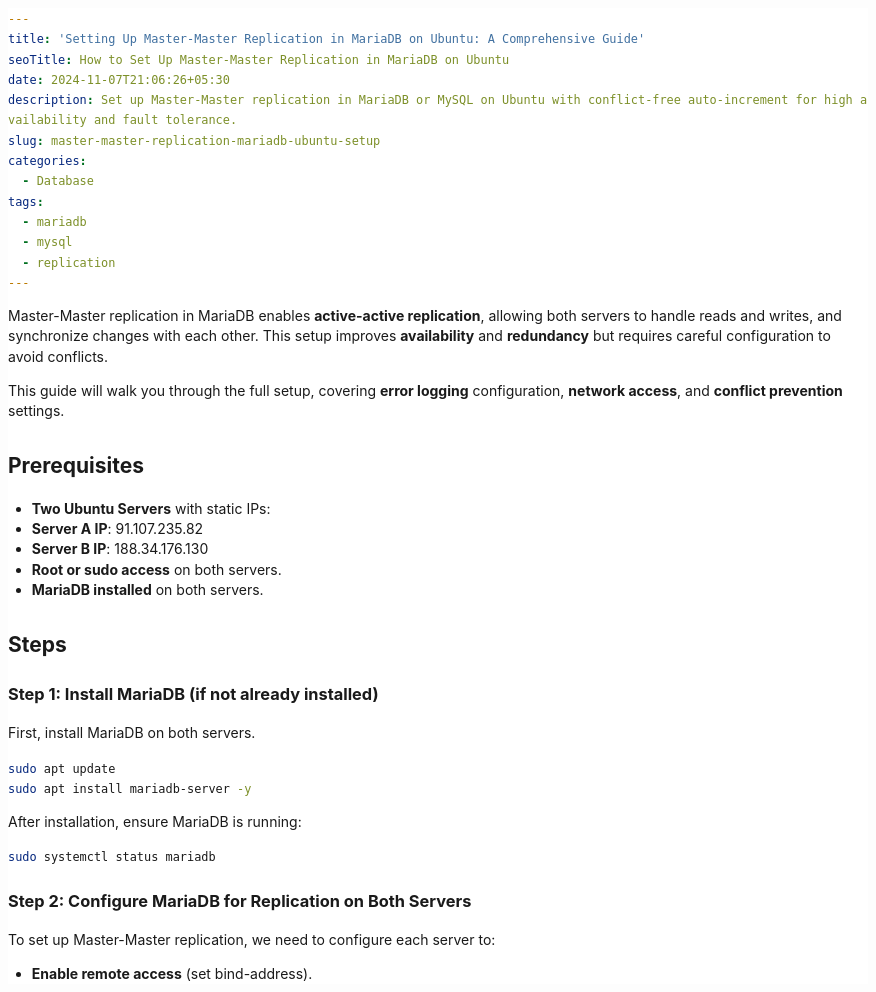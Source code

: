 ```yaml
---
title: 'Setting Up Master-Master Replication in MariaDB on Ubuntu: A Comprehensive Guide'
seoTitle: How to Set Up Master-Master Replication in MariaDB on Ubuntu
date: 2024-11-07T21:06:26+05:30
description: Set up Master-Master replication in MariaDB or MySQL on Ubuntu with conflict-free auto-increment for high availability and fault tolerance.
slug: master-master-replication-mariadb-ubuntu-setup
categories:
  - Database
tags:
  - mariadb
  - mysql
  - replication
---
```

Master-Master replication in MariaDB enables **active-active replication**, allowing both servers to handle reads and writes, and synchronize changes with each other. This setup improves **availability** and **redundancy** but requires careful configuration to avoid conflicts.

This guide will walk you through the full setup, covering **error logging** configuration, **network access**, and **conflict prevention** settings.

## Prerequisites

* **Two Ubuntu Servers** with static IPs:
* **Server A IP**: 91.107.235.82
* **Server B IP**: 188.34.176.130
* **Root or sudo access** on both servers.
* **MariaDB installed** on both servers.

## Steps
### Step 1: Install MariaDB (if not already installed)

First, install MariaDB on both servers.

```bash
sudo apt update
sudo apt install mariadb-server -y
```

After installation, ensure MariaDB is running:

```bash
sudo systemctl status mariadb
```

### Step 2: Configure MariaDB for Replication on Both Servers

To set up Master-Master replication, we need to configure each server to:

* **Enable remote access** (set bind-address).
